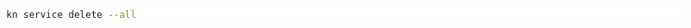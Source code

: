 ```bash
kn service delete --all
```

[github-toc]: https://github.blog/changelog/2021-04-13-table-of-contents-support-in-markdown-files/
[cloudlab]: https://www.cloudlab.us
[cloudlab-pf]: https://www.cloudlab.us/p/ntu-cloud/vhive-ubuntu20
[cloudlab-hw]: https://docs.cloudlab.us/hardware.html
[ext-abstract]: https://asplos-conference.org/abstracts/asplos21-paper212-extended_abstract.pdf
[kn-benchmark]: https://github.com/vhive-serverless/vSwarm/blob/main/docs/adding_benchmarks.md
